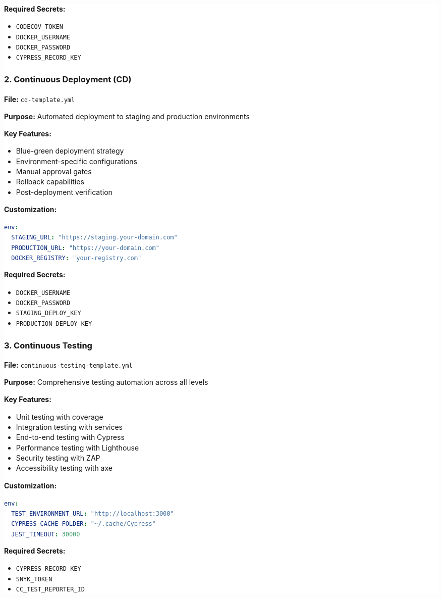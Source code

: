 **Required Secrets:**
- `CODECOV_TOKEN`
- `DOCKER_USERNAME`
- `DOCKER_PASSWORD`
- `CYPRESS_RECORD_KEY`

### 2. Continuous Deployment (CD)

**File:** `cd-template.yml`

**Purpose:** Automated deployment to staging and production environments

**Key Features:**
- Blue-green deployment strategy
- Environment-specific configurations
- Manual approval gates
- Rollback capabilities
- Post-deployment verification

**Customization:**
```yaml
env:
  STAGING_URL: "https://staging.your-domain.com"
  PRODUCTION_URL: "https://your-domain.com"
  DOCKER_REGISTRY: "your-registry.com"
```

**Required Secrets:**
- `DOCKER_USERNAME`
- `DOCKER_PASSWORD`
- `STAGING_DEPLOY_KEY`
- `PRODUCTION_DEPLOY_KEY`

### 3. Continuous Testing

**File:** `continuous-testing-template.yml`

**Purpose:** Comprehensive testing automation across all levels

**Key Features:**
- Unit testing with coverage
- Integration testing with services
- End-to-end testing with Cypress
- Performance testing with Lighthouse
- Security testing with ZAP
- Accessibility testing with axe

**Customization:**
```yaml
env:
  TEST_ENVIRONMENT_URL: "http://localhost:3000"
  CYPRESS_CACHE_FOLDER: "~/.cache/Cypress"
  JEST_TIMEOUT: 30000
```

**Required Secrets:**
- `CYPRESS_RECORD_KEY`
- `SNYK_TOKEN`
- `CC_TEST_REPORTER_ID`
